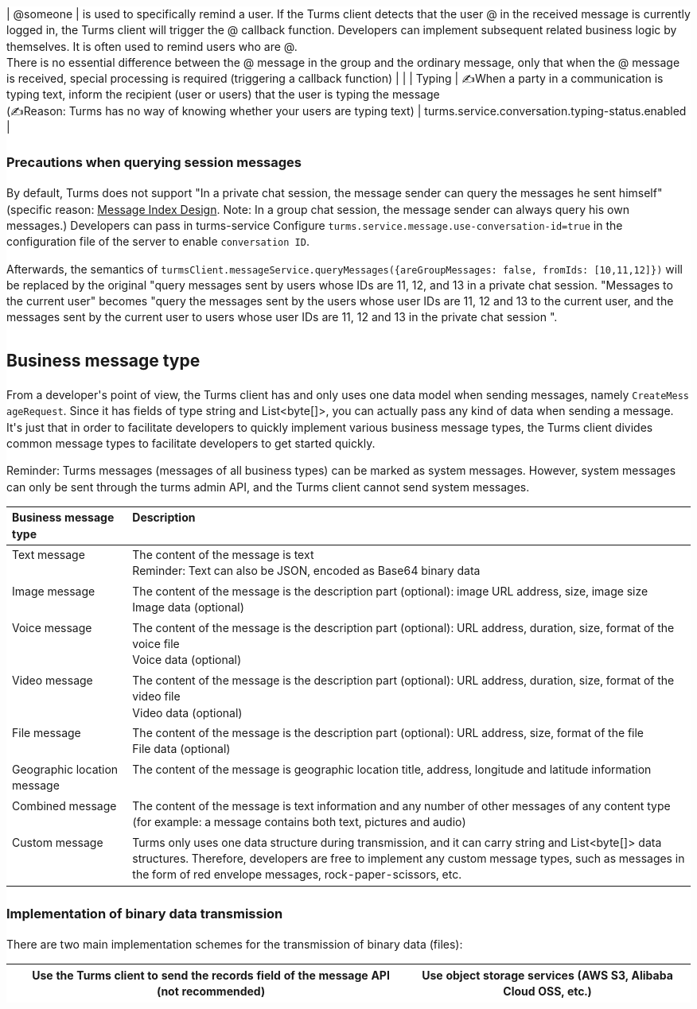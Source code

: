 | @someone                                               | is used to specifically remind a user. If the Turms client detects that the user @ in the received message is currently logged in, the Turms client will trigger the @ callback function. Developers can implement subsequent related business logic by themselves. It is often used to remind users who are @. <br />There is no essential difference between the @ message in the group and the ordinary message, only that when the @ message is received, special processing is required (triggering a callback function) |                                                              |
| Typing                                                 | ✍When a party in a communication is typing text, inform the recipient (user or users) that the user is typing the message<br />(✍Reason: Turms has no way of knowing whether your users are typing text) | turms.service.conversation.typing-status.enabled             |

### Precautions when querying session messages

By default, Turms does not support "In a private chat session, the message sender can query the messages he sent himself" (specific reason: [Message Index Design](https://turms-im.github.io/docs/design/schema#%E7%B4%A2%E5%BC%95). Note: In a group chat session, the message sender can always query his own messages.) Developers can pass in turms-service Configure `turms.service.message.use-conversation-id=true` in the configuration file of the server to enable `conversation ID`.

Afterwards, the semantics of `turmsClient.messageService.queryMessages({areGroupMessages: false, fromIds: [10,11,12]})` will be replaced by the original "query messages sent by users whose IDs are 11, 12, and 13 in a private chat session. "Messages to the current user" becomes "query the messages sent by the users whose user IDs are 11, 12 and 13 to the current user, and the messages sent by the current user to users whose user IDs are 11, 12 and 13 in the private chat session ".

## Business message type

From a developer's point of view, the Turms client has and only uses one data model when sending messages, namely `CreateMessageRequest`. Since it has fields of type string and List<byte[]>, you can actually pass any kind of data when sending a message. It's just that in order to facilitate developers to quickly implement various business message types, the Turms client divides common message types to facilitate developers to get started quickly.

Reminder: Turms messages (messages of all business types) can be marked as system messages. However, system messages can only be sent through the turms admin API, and the Turms client cannot send system messages.

| **<div style="min-width:100px">Business message type</div>** | **Description**                                              |
| :----------------------------------------------------------- | :----------------------------------------------------------- |
| Text message                                                 | The content of the message is text<br />Reminder: Text can also be JSON, encoded as Base64 binary data |
| Image message                                                | The content of the message is the description part (optional): image URL address, size, image size<br />Image data (optional) |
| Voice message                                                | The content of the message is the description part (optional): URL address, duration, size, format of the voice file<br />Voice data (optional)<br /> |
| Video message                                                | The content of the message is the description part (optional): URL address, duration, size, format of the video file<br />Video data (optional)<br /> |
| File message                                                 | The content of the message is the description part (optional): URL address, size, format of the file<br />File data (optional)<br /> |
| Geographic location message                                  | The content of the message is geographic location title, address, longitude and latitude information |
| Combined message                                             | The content of the message is text information and any number of other messages of any content type (for example: a message contains both text, pictures and audio) |
| Custom message                                               | Turms only uses one data structure during transmission, and it can carry string and List<byte[]> data structures. Therefore, developers are free to implement any custom message types, such as messages in the form of red envelope messages, rock-paper-scissors, etc. |

### Implementation of binary data transmission

There are two main implementation schemes for the transmission of binary data (files):

|              | Use the Turms client to send the records field of the message API (not recommended) | Use object storage services (AWS S3, Alibaba Cloud OSS, etc.) |
| ------------ | ------------------------------------------------------------ | ------------------------------------------------------------ |